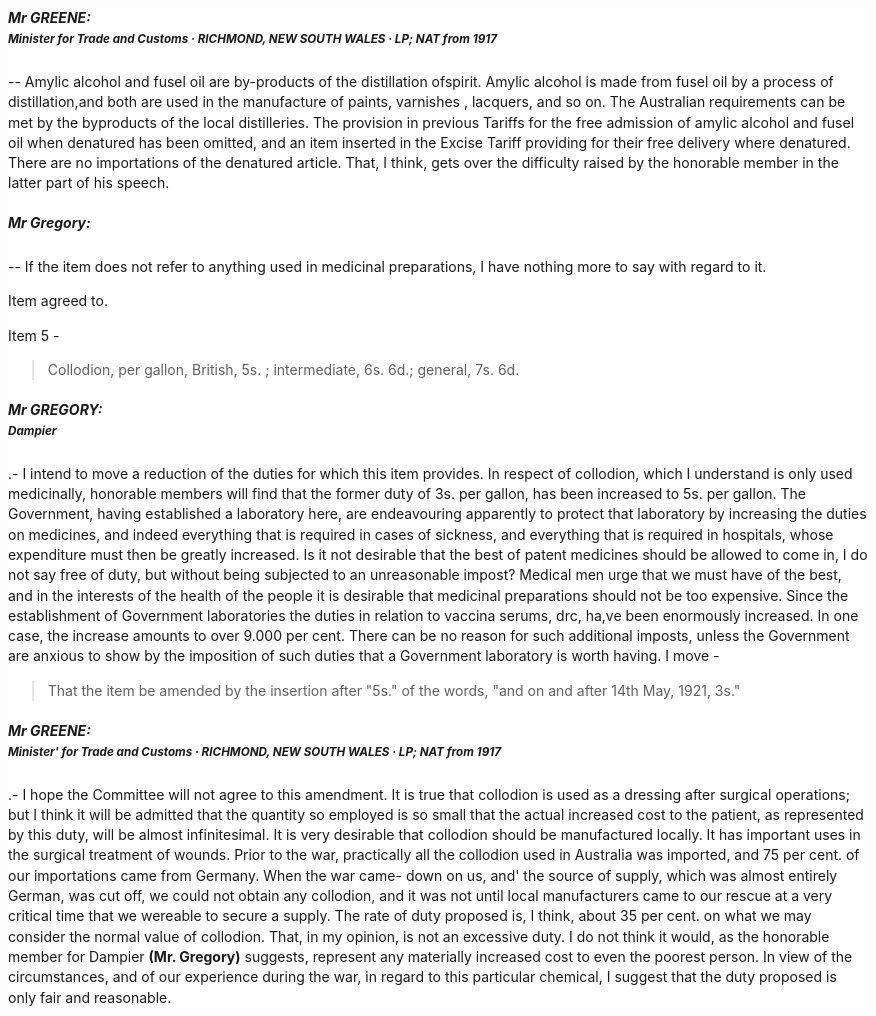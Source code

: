 ##### Mr GREENE:<br><small class="text-muted">Minister for Trade and Customs &middot; RICHMOND, NEW SOUTH WALES &middot; LP; NAT from 1917</small>

-- Amylic alcohol and fusel oil are by-products of the distillation ofspirit. Amylic alcohol is made from fusel oil by a process of distillation,and both are used in the manufacture of paints, varnishes , lacquers, and so on. The Australian requirements can be met by the byproducts of the local distilleries. The provision in previous Tariffs for the free admission of amylic alcohol and fusel oil when denatured has been omitted, and an item inserted in the Excise Tariff providing for their free delivery where denatured. There are no importations of the denatured article. That, I think, gets over the difficulty raised by the honorable member in the latter part of his speech. 

##### Mr Gregory:

-- If the item does not refer to anything used in medicinal preparations, I have nothing more to say with regard to it. 

Item agreed to. 

Item 5 -

  >Collodion, per gallon, British, 5s. ; intermediate, 6s. 6d.; general, 7s. 6d. 

##### Mr GREGORY:<br><small class="text-muted">Dampier</small>

.- I intend to move a reduction of the duties for which this item provides. In respect of collodion, which I understand is only used medicinally, honorable members will find that the former duty of 3s. per gallon, has been increased to 5s. per gallon. The Government, having established a laboratory here, are endeavouring apparently to protect that laboratory by increasing the duties on medicines, and indeed everything that is required in cases of sickness, and everything that is required in hospitals, whose expenditure must then be greatly increased. Is it not desirable that the best of patent medicines should be allowed to come in, I do not say free of duty, but without being subjected to an unreasonable impost? Medical men urge that we must have of the best, and in the interests of the health of the people it is desirable that medicinal preparations should not be too expensive. Since the establishment of Government laboratories the duties in relation to vaccina serums, drc, ha,ve been enormously increased. In one case, the increase amounts to over 9.000 per cent. There can be no reason for such additional imposts, unless the Government are anxious to show by the imposition of such duties that a Government laboratory is worth having. I move - 

  >That the item be amended by the insertion after "5s." of the words, "and on and after 14th May, 1921, 3s." 

##### Mr GREENE:<br><small class="text-muted">Minister' for Trade and Customs &middot; RICHMOND, NEW SOUTH WALES &middot; LP; NAT from 1917</small>

.- I hope the Committee will not agree to this amendment. It is true that collodion is used as a dressing after surgical operations; but I think it will be admitted that the quantity so employed is so small that the actual increased cost to the patient, as represented by this duty, will be almost infinitesimal. It is very desirable that collodion should be manufactured locally. It has important uses in the surgical treatment of wounds. Prior to the war, practically all the collodion used in Australia was imported, and 75 per cent. of our importations came from Germany. When the war came- down on us, and' the source of supply, which was almost entirely German, was cut off, we could not obtain any collodion, and it was not until local manufacturers came to our rescue at a very critical time that we wereable to secure a supply. The rate of duty proposed is, I think, about 35 per cent. on what we may consider the normal value of collodion. That, in my opinion, is not an excessive duty. I do not think it would, as the honorable member for Dampier  **(Mr. Gregory)**  suggests, represent any materially increased cost to even the poorest person. In view of the circumstances, and of our experience during the war, in regard to this particular chemical, I suggest that the duty proposed is only fair and reasonable. 

